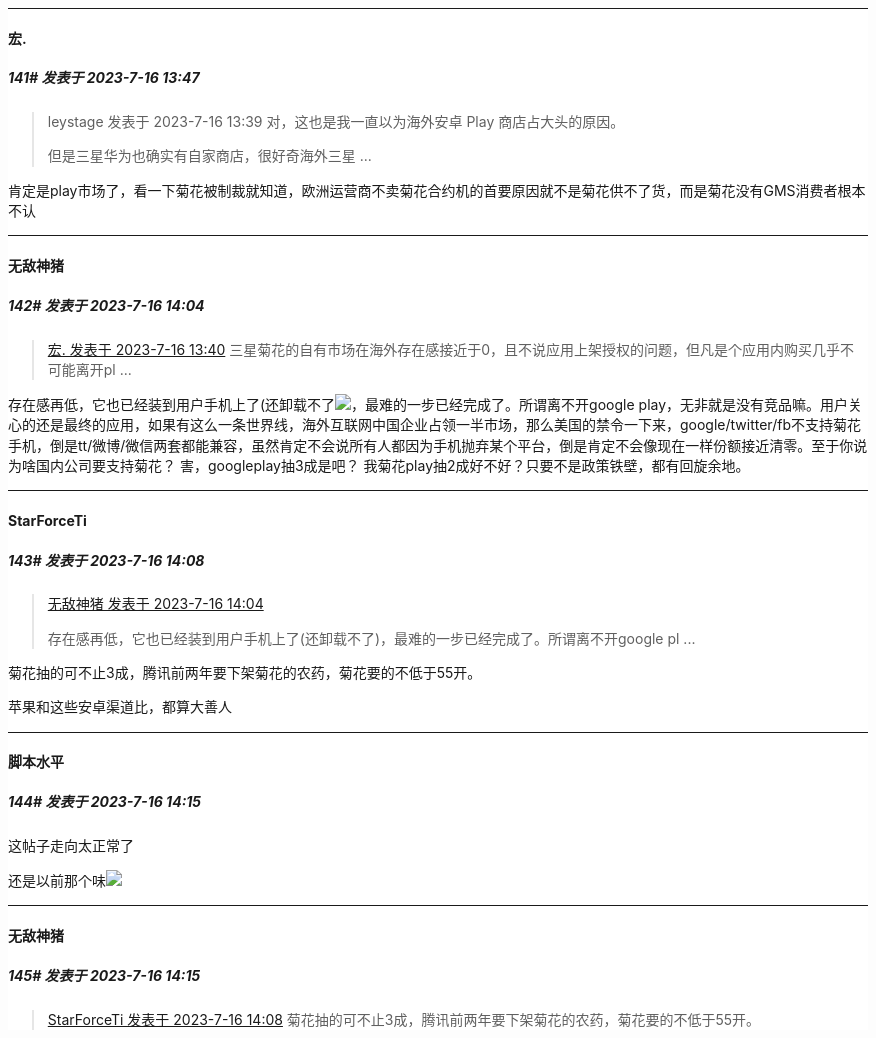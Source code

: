 
*****

####  宏.  
##### 141#       发表于 2023-7-16 13:47

<blockquote>leystage 发表于 2023-7-16 13:39
对，这也是我一直以为海外安卓 Play 商店占大头的原因。

但是三星华为也确实有自家商店，很好奇海外三星 ...</blockquote>
肯定是play市场了，看一下菊花被制裁就知道，欧洲运营商不卖菊花合约机的首要原因就不是菊花供不了货，而是菊花没有GMS消费者根本不认


*****

####  无敌神猪  
##### 142#       发表于 2023-7-16 14:04

<blockquote><a href="httphttps://bbs.saraba1st.com/2b/forum.php?mod=redirect&amp;goto=findpost&amp;pid=61681483&amp;ptid=2144566" target="_blank">宏. 发表于 2023-7-16 13:40</a>
三星菊花的自有市场在海外存在感接近于0，且不说应用上架授权的问题，但凡是个应用内购买几乎不可能离开pl ...</blockquote>
存在感再低，它也已经装到用户手机上了(还卸载不了<img src="https://static.saraba1st.com/image/smiley/face2017/028.png" referrerpolicy="no-referrer">，最难的一步已经完成了。所谓离不开google play，无非就是没有竞品嘛。用户关心的还是最终的应用，如果有这么一条世界线，海外互联网中国企业占领一半市场，那么美国的禁令一下来，google/twitter/fb不支持菊花手机，倒是tt/微博/微信两套都能兼容，虽然肯定不会说所有人都因为手机抛弃某个平台，倒是肯定不会像现在一样份额接近清零。至于你说为啥国内公司要支持菊花？ 害，googleplay抽3成是吧？ 我菊花play抽2成好不好？只要不是政策铁壁，都有回旋余地。

*****

####  StarForceTi  
##### 143#       发表于 2023-7-16 14:08

<blockquote><a href="httphttps://bbs.saraba1st.com/2b/forum.php?mod=redirect&amp;goto=findpost&amp;pid=61681680&amp;ptid=2144566" target="_blank">无敌神猪 发表于 2023-7-16 14:04</a>

存在感再低，它也已经装到用户手机上了(还卸载不了)，最难的一步已经完成了。所谓离不开google pl ...</blockquote>
菊花抽的可不止3成，腾讯前两年要下架菊花的农药，菊花要的不低于55开。

苹果和这些安卓渠道比，都算大善人


*****

####  脚本水平  
##### 144#       发表于 2023-7-16 14:15

这帖子走向太正常了

还是以前那个味<img src="https://static.saraba1st.com/image/smiley/face2017/067.png" referrerpolicy="no-referrer">

*****

####  无敌神猪  
##### 145#       发表于 2023-7-16 14:15

<blockquote><a href="httphttps://bbs.saraba1st.com/2b/forum.php?mod=redirect&amp;goto=findpost&amp;pid=61681708&amp;ptid=2144566" target="_blank">StarForceTi 发表于 2023-7-16 14:08</a>
菊花抽的可不止3成，腾讯前两年要下架菊花的农药，菊花要的不低于55开。
